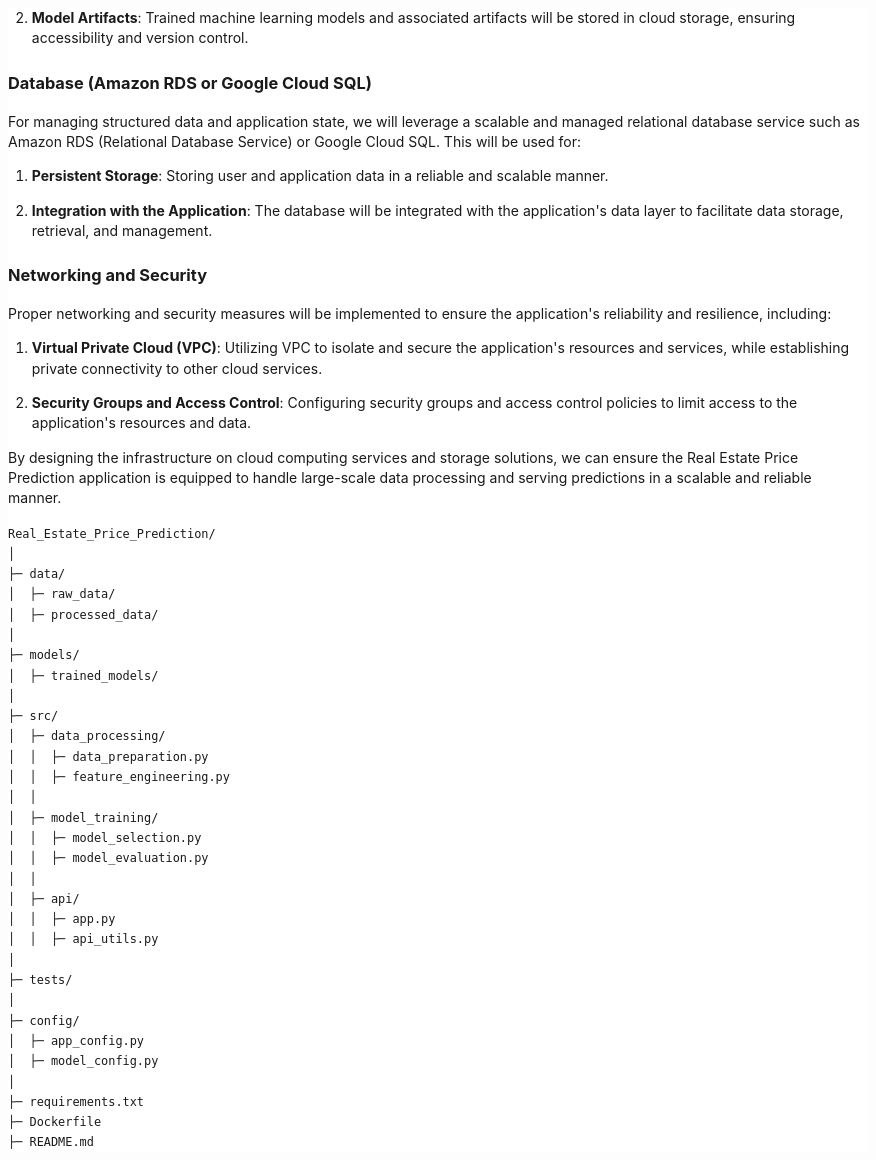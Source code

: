 2. **Model Artifacts**: Trained machine learning models and associated artifacts will be stored in cloud storage, ensuring accessibility and version control.

### Database (Amazon RDS or Google Cloud SQL)

For managing structured data and application state, we will leverage a scalable and managed relational database service such as Amazon RDS (Relational Database Service) or Google Cloud SQL. This will be used for:

1. **Persistent Storage**: Storing user and application data in a reliable and scalable manner.

2. **Integration with the Application**: The database will be integrated with the application's data layer to facilitate data storage, retrieval, and management.

### Networking and Security

Proper networking and security measures will be implemented to ensure the application's reliability and resilience, including:

1. **Virtual Private Cloud (VPC)**: Utilizing VPC to isolate and secure the application's resources and services, while establishing private connectivity to other cloud services.

2. **Security Groups and Access Control**: Configuring security groups and access control policies to limit access to the application's resources and data.

By designing the infrastructure on cloud computing services and storage solutions, we can ensure the Real Estate Price Prediction application is equipped to handle large-scale data processing and serving predictions in a scalable and reliable manner.

```plaintext
Real_Estate_Price_Prediction/
│
├─ data/
│  ├─ raw_data/
│  ├─ processed_data/
│
├─ models/
│  ├─ trained_models/
│
├─ src/
│  ├─ data_processing/
│  │  ├─ data_preparation.py
│  │  ├─ feature_engineering.py
│  │
│  ├─ model_training/
│  │  ├─ model_selection.py
│  │  ├─ model_evaluation.py
│  │
│  ├─ api/
│  │  ├─ app.py
│  │  ├─ api_utils.py
│
├─ tests/
│
├─ config/
│  ├─ app_config.py
│  ├─ model_config.py
│
├─ requirements.txt
├─ Dockerfile
├─ README.md
```
